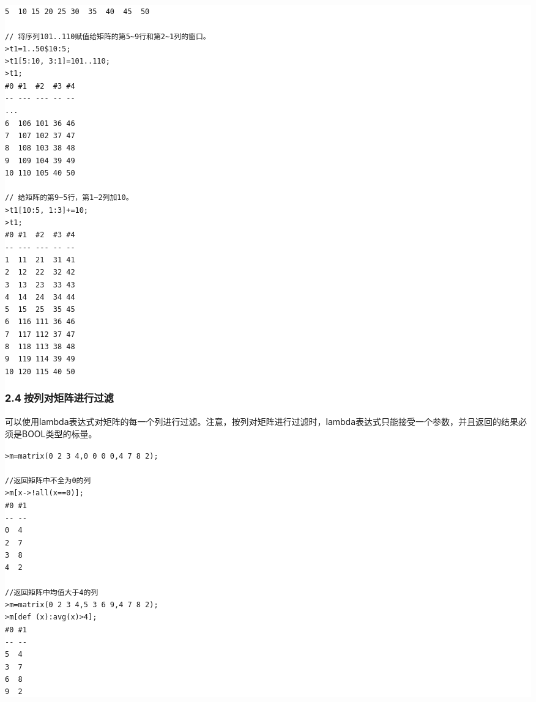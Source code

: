 ```
5  10 15 20 25 30  35  40  45  50

// 将序列101..110赋值给矩阵的第5~9行和第2~1列的窗口。
>t1=1..50$10:5;                          
>t1[5:10, 3:1]=101..110;        
>t1;
#0 #1  #2  #3 #4
-- --- --- -- --
...
6  106 101 36 46
7  107 102 37 47
8  108 103 38 48
9  109 104 39 49
10 110 105 40 50

// 给矩阵的第9~5行，第1~2列加10。
>t1[10:5, 1:3]+=10;                
>t1;
#0 #1  #2  #3 #4
-- --- --- -- --
1  11  21  31 41
2  12  22  32 42
3  13  23  33 43
4  14  24  34 44
5  15  25  35 45
6  116 111 36 46
7  117 112 37 47
8  118 113 38 48
9  119 114 39 49
10 120 115 40 50

```
### 2.4 按列对矩阵进行过滤

可以使用lambda表达式对矩阵的每一个列进行过滤。注意，按列对矩阵进行过滤时，lambda表达式只能接受一个参数，并且返回的结果必须是BOOL类型的标量。
```
>m=matrix(0 2 3 4,0 0 0 0,4 7 8 2);

//返回矩阵中不全为0的列
>m[x->!all(x==0)];
#0 #1
-- --
0  4
2  7
3  8
4  2

//返回矩阵中均值大于4的列
>m=matrix(0 2 3 4,5 3 6 9,4 7 8 2);
>m[def (x):avg(x)>4];
#0 #1
-- --
5  4
3  7
6  8
9  2
```
